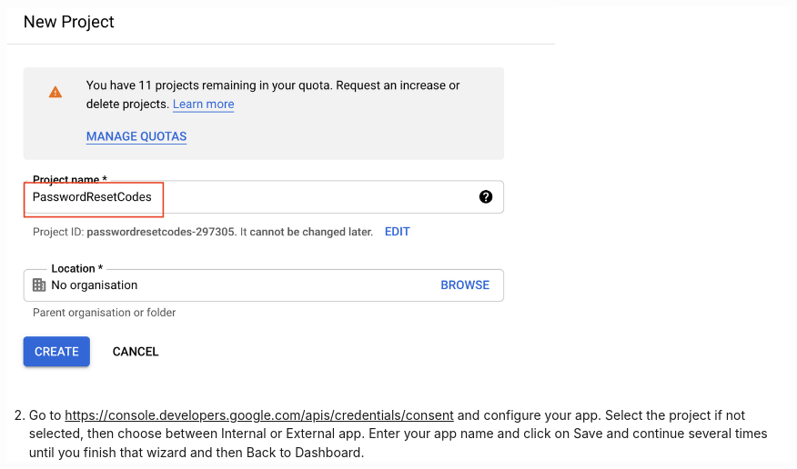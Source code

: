 <p><img src="images/create-project-2.png" width="70%"></p>

2. Go to https://console.developers.google.com/apis/credentials/consent and configure your app. Select the project if not selected, then choose between Internal or External app. Enter your app name and click on Save and continue several times until you finish that wizard and then Back to Dashboard.

